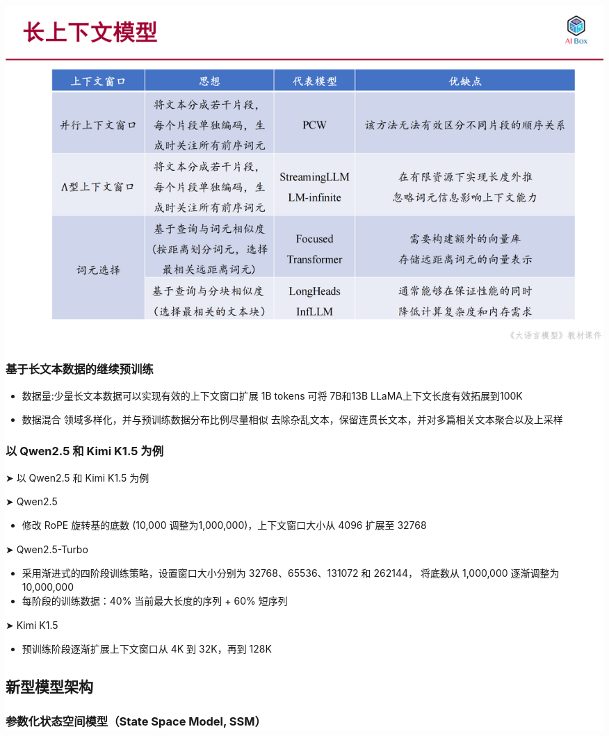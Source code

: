 ![上下文窗口](./images/context_window.png)



### 基于长文本数据的继续预训练

* 数据量:少量长文本数据可以实现有效的上下文窗口扩展
1B tokens 可将 7B和13B LLaMA上下文长度有效拓展到100K

* 数据混合
领域多样化，并与预训练数据分布比例尽量相似
去除杂乱文本，保留连贯长文本，并对多篇相关文本聚合以及上采样

### 以 Qwen2.5 和 Kimi K1.5 为例

➤ 以 Qwen2.5 和 Kimi K1.5 为例

➤ Qwen2.5
- 修改 RoPE 旋转基的底数 (10,000 调整为1,000,000)，上下文窗口大小从 4096 扩展至 32768

➤ Qwen2.5-Turbo
- 采用渐进式的四阶段训练策略，设置窗口大小分别为 32768、65536、131072 和 262144，
  将底数从 1,000,000 逐渐调整为 10,000,000
- 每阶段的训练数据：40% 当前最大长度的序列 + 60% 短序列

➤ Kimi K1.5
- 预训练阶段逐渐扩展上下文窗口从 4K 到 32K，再到 128K

## 新型模型架构
### 参数化状态空间模型（State Space Model, SSM）
